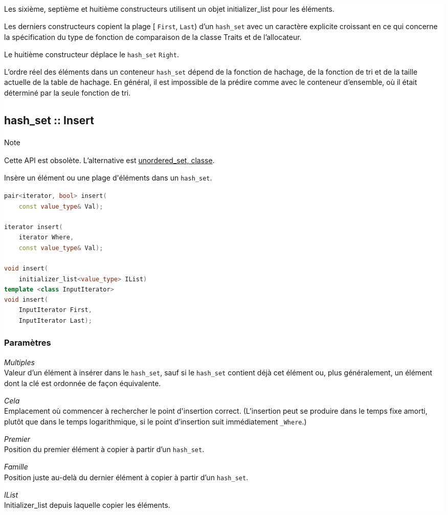 Les sixième, septième et huitième constructeurs utilisent un objet initializer_list pour les éléments.

Les derniers constructeurs copient la plage [ `First`, `Last`) d’un `hash_set` avec un caractère explicite croissant en ce qui concerne la spécification du type de fonction de comparaison de la classe Traits et de l’allocateur.

Le huitième constructeur déplace le `hash_set` `Right`.

L’ordre réel des éléments dans un conteneur `hash_set` dépend de la fonction de hachage, de la fonction de tri et de la taille actuelle de la table de hachage. En général, il est impossible de la prédire comme avec le conteneur d’ensemble, où il était déterminé par la seule fonction de tri.

## <a name="hash_setinsert"></a><a name="insert"></a> hash_set :: Insert

> [!NOTE]
> Cette API est obsolète. L’alternative est [unordered_set, classe](../standard-library/unordered-set-class.md).

Insère un élément ou une plage d'éléments dans un `hash_set`.

```cpp
pair<iterator, bool> insert(
    const value_type& Val);

iterator insert(
    iterator Where,
    const value_type& Val);

void insert(
    initializer_list<value_type> IList)
template <class InputIterator>
void insert(
    InputIterator First,
    InputIterator Last);
```

### <a name="parameters"></a>Paramètres

*Multiples*\
Valeur d’un élément à insérer dans le `hash_set`, sauf si le `hash_set` contient déjà cet élément ou, plus généralement, un élément dont la clé est ordonnée de façon équivalente.

*Cela*\
Emplacement où commencer à rechercher le point d'insertion correct. (L’insertion peut se produire dans le temps fixe amorti, plutôt que dans le temps logarithmique, si le point d’insertion suit immédiatement `_Where`.)

*Premier*\
Position du premier élément à copier à partir d’un `hash_set`.

*Famille*\
Position juste au-delà du dernier élément à copier à partir d’un `hash_set`.

*IList*\
Initializer_list depuis laquelle copier les éléments.
